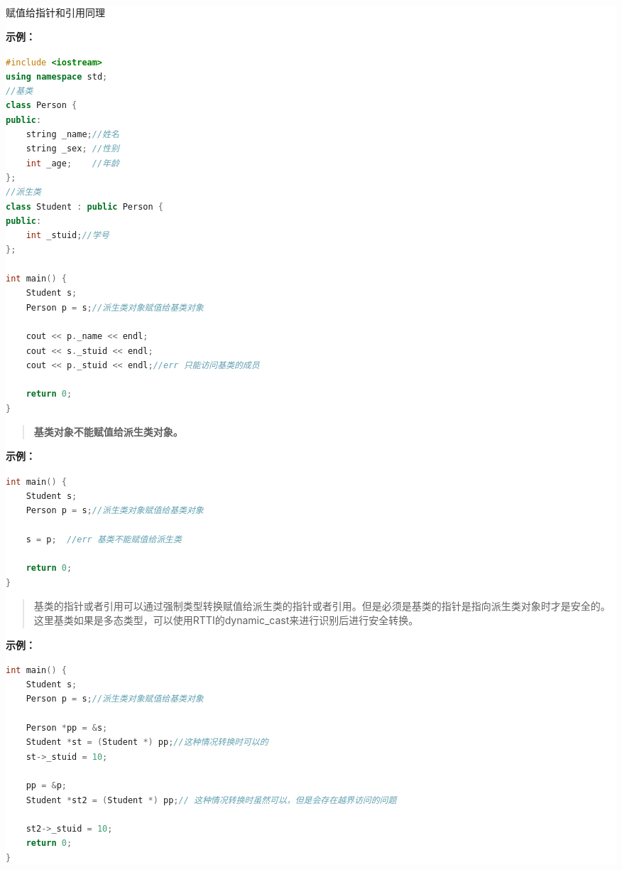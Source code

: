 赋值给指针和引用同理

**示例：**

```cpp
#include <iostream>
using namespace std;
//基类
class Person {
public:
    string _name;//姓名
    string _sex; //性别
    int _age;    //年龄
};
//派生类
class Student : public Person {
public:
    int _stuid;//学号
};

int main() {
    Student s;
    Person p = s;//派生类对象赋值给基类对象

    cout << p._name << endl;
    cout << s._stuid << endl;
    cout << p._stuid << endl;//err 只能访问基类的成员

    return 0;
}
```

> **基类对象不能赋值给派生类对象。**

**示例：**

```cpp
int main() {
    Student s;
    Person p = s;//派生类对象赋值给基类对象

    s = p;  //err 基类不能赋值给派生类

    return 0;
}
```

> 基类的指针或者引用可以通过强制类型转换赋值给派生类的指针或者引用。但是必须是基类的指针是指向派生类对象时才是安全的。这里基类如果是多态类型，可以使用RTTI的dynamic_cast来进行识别后进行安全转换。

**示例：**

```cpp
int main() {
    Student s;
    Person p = s;//派生类对象赋值给基类对象

    Person *pp = &s;
    Student *st = (Student *) pp;//这种情况转换时可以的
    st->_stuid = 10;

    pp = &p;
    Student *st2 = (Student *) pp;// 这种情况转换时虽然可以，但是会存在越界访问的问题

    st2->_stuid = 10;
    return 0;
}
```
